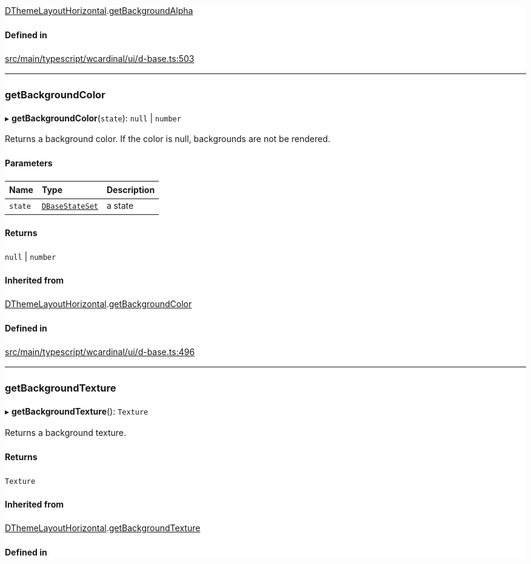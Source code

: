 [DThemeLayoutHorizontal](DThemeLayoutHorizontal.md).[getBackgroundAlpha](DThemeLayoutHorizontal.md#getbackgroundalpha)

#### Defined in

[src/main/typescript/wcardinal/ui/d-base.ts:503](https://github.com/winter-cardinal/winter-cardinal-ui/blob/v0.160.0/src/main/typescript/wcardinal/ui/d-base.ts#L503)

___

### getBackgroundColor

▸ **getBackgroundColor**(`state`): ``null`` \| `number`

Returns a background color.
If the color is null, backgrounds are not be rendered.

#### Parameters

| Name | Type | Description |
| :------ | :------ | :------ |
| `state` | [`DBaseStateSet`](DBaseStateSet.md) | a state |

#### Returns

``null`` \| `number`

#### Inherited from

[DThemeLayoutHorizontal](DThemeLayoutHorizontal.md).[getBackgroundColor](DThemeLayoutHorizontal.md#getbackgroundcolor)

#### Defined in

[src/main/typescript/wcardinal/ui/d-base.ts:496](https://github.com/winter-cardinal/winter-cardinal-ui/blob/v0.160.0/src/main/typescript/wcardinal/ui/d-base.ts#L496)

___

### getBackgroundTexture

▸ **getBackgroundTexture**(): `Texture`

Returns a background texture.

#### Returns

`Texture`

#### Inherited from

[DThemeLayoutHorizontal](DThemeLayoutHorizontal.md).[getBackgroundTexture](DThemeLayoutHorizontal.md#getbackgroundtexture)

#### Defined in

